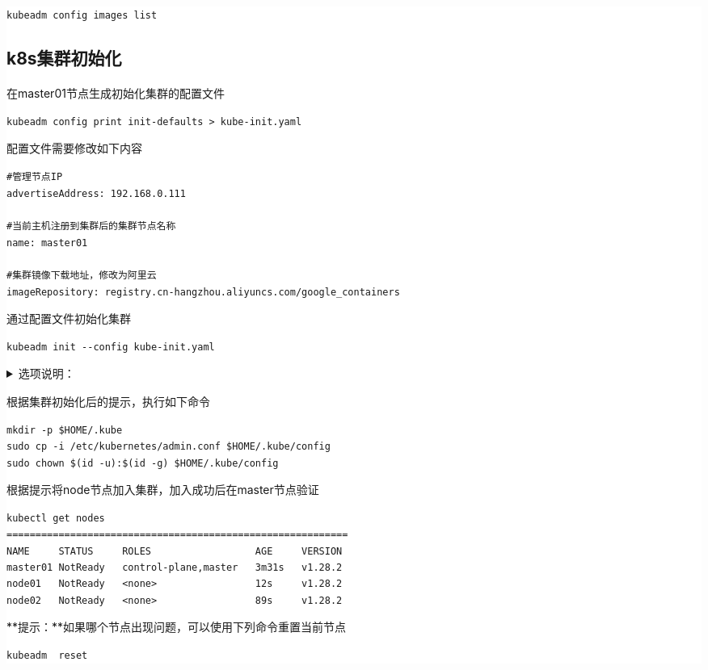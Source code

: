 ```shell
kubeadm config images list
```

## k8s集群初始化

在master01节点生成初始化集群的配置文件

```shell
kubeadm config print init-defaults > kube-init.yaml
```

配置文件需要修改如下内容

```shell
#管理节点IP
advertiseAddress: 192.168.0.111

#当前主机注册到集群后的集群节点名称
name: master01

#集群镜像下载地址，修改为阿里云
imageRepository: registry.cn-hangzhou.aliyuncs.com/google_containers
```

通过配置文件初始化集群

```shell
kubeadm init --config kube-init.yaml
```

<details class="lake-collapse"><summary id="ued9fd1a5"><span class="ne-text">选项说明：</span></summary></details>

根据集群初始化后的提示，执行如下命令

```shell
mkdir -p $HOME/.kube
sudo cp -i /etc/kubernetes/admin.conf $HOME/.kube/config
sudo chown $(id -u):$(id -g) $HOME/.kube/config
```

根据提示将node节点加入集群，加入成功后在master节点验证

```shell
kubectl get nodes
===========================================================
NAME     STATUS     ROLES                  AGE     VERSION
master01 NotReady   control-plane,master   3m31s   v1.28.2
node01   NotReady   <none>                 12s     v1.28.2
node02   NotReady   <none>                 89s     v1.28.2
```



**提示：**如果哪个节点出现问题，可以使用下列命令重置当前节点

```shell
kubeadm  reset
```
